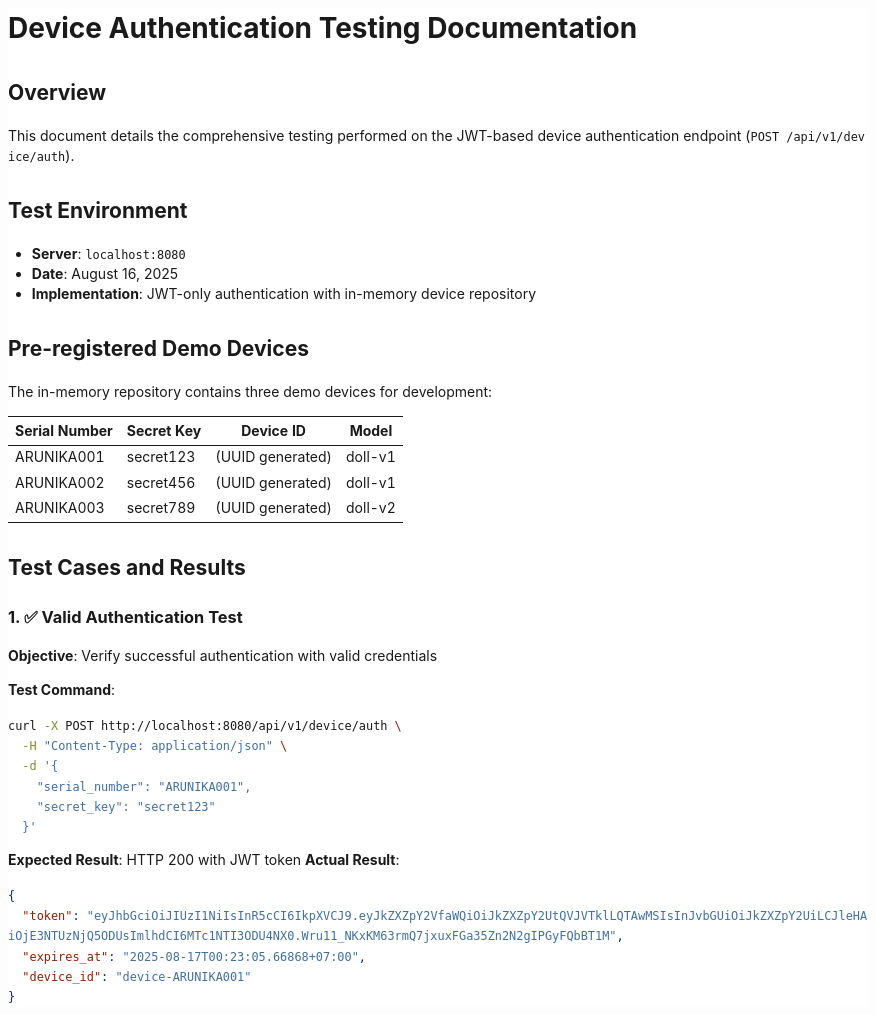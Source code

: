 # Device Authentication Testing Documentation

## Overview
This document details the comprehensive testing performed on the JWT-based device authentication endpoint (`POST /api/v1/device/auth`).

## Test Environment
- **Server**: `localhost:8080`
- **Date**: August 16, 2025
- **Implementation**: JWT-only authentication with in-memory device repository

## Pre-registered Demo Devices
The in-memory repository contains three demo devices for development:

| Serial Number | Secret Key | Device ID | Model |
|---------------|------------|-----------|--------|
| ARUNIKA001    | secret123  | (UUID generated) | doll-v1 |
| ARUNIKA002    | secret456  | (UUID generated) | doll-v1 |
| ARUNIKA003    | secret789  | (UUID generated) | doll-v2 |

## Test Cases and Results

### 1. ✅ Valid Authentication Test
**Objective**: Verify successful authentication with valid credentials

**Test Command**:
```bash
curl -X POST http://localhost:8080/api/v1/device/auth \
  -H "Content-Type: application/json" \
  -d '{
    "serial_number": "ARUNIKA001",
    "secret_key": "secret123"
  }'
```

**Expected Result**: HTTP 200 with JWT token
**Actual Result**:
```json
{
  "token": "eyJhbGciOiJIUzI1NiIsInR5cCI6IkpXVCJ9.eyJkZXZpY2VfaWQiOiJkZXZpY2UtQVJVTklLQTAwMSIsInJvbGUiOiJkZXZpY2UiLCJleHAiOjE3NTUzNjQ5ODUsImlhdCI6MTc1NTI3ODU4NX0.Wru11_NKxKM63rmQ7jxuxFGa35Zn2N2gIPGyFQbBT1M",
  "expires_at": "2025-08-17T00:23:05.66868+07:00",
  "device_id": "device-ARUNIKA001"
}
```
